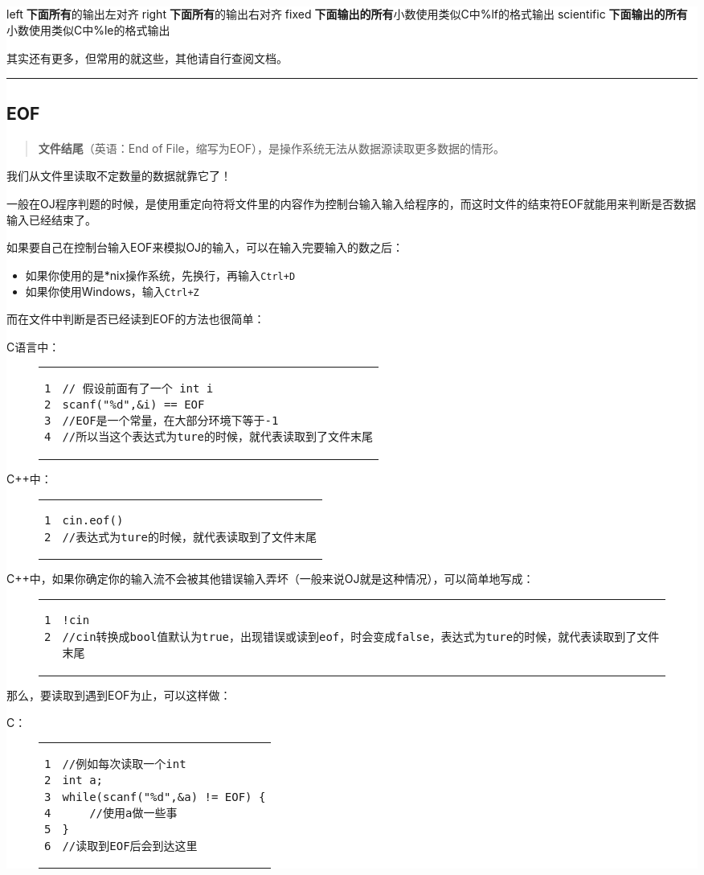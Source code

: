 <tr>
<td>left</td>
<td><strong>下面所有</strong>的输出左对齐</td>
</tr>
<tr>
<td>right</td>
<td><strong>下面所有</strong>的输出右对齐</td>
</tr>
<tr>
<td>fixed</td>
<td><strong>下面输出的所有</strong>小数使用类似C中%lf的格式输出</td>
</tr>
<tr>
<td>scientific</td>
<td><strong>下面输出的所有</strong>小数使用类似C中%le的格式输出</td>
</tr>
</tbody>
</table>
</div>
<p>其实还有更多，但常用的就这些，其他请自行查阅文档。</p>
<hr/>
<h2 id="EOF"><a class="headerlink" href="#EOF" title="EOF"></a>EOF</h2><blockquote>
<p><strong>文件结尾</strong>（英语：End of File，缩写为EOF），是操作系统无法从数据源读取更多数据的情形。</p>
</blockquote>
<p>我们从文件里读取不定数量的数据就靠它了！</p>
<p>一般在OJ程序判题的时候，是使用重定向符将文件里的内容作为控制台输入输入给程序的，而这时文件的结束符EOF就能用来判断是否数据输入已经结束了。</p>
<p>如果要自己在控制台输入EOF来模拟OJ的输入，可以在输入完要输入的数之后：</p>
<ul>
<li>如果你使用的是*nix操作系统，先换行，再输入<code>Ctrl+D</code></li>
<li>如果你使用Windows，输入<code>Ctrl+Z</code></li>
</ul>
<p>而在文件中判断是否已经读到EOF的方法也很简单：</p>
<p>C语言中：</p>
<figure class="highlight c"><table><tr><td class="gutter"><pre><span class="line">1</span><br/><span class="line">2</span><br/><span class="line">3</span><br/><span class="line">4</span><br/></pre></td><td class="code"><pre><span class="line"><span class="comment">// 假设前面有了一个 int i</span></span><br/><span class="line"><span class="built_in">scanf</span>(<span class="string">"%d"</span>,&amp;i) == EOF </span><br/><span class="line"><span class="comment">//EOF是一个常量，在大部分环境下等于-1</span></span><br/><span class="line"><span class="comment">//所以当这个表达式为ture的时候，就代表读取到了文件末尾</span></span><br/></pre></td></tr></table></figure>
<p>C++中：</p>
<figure class="highlight c++"><table><tr><td class="gutter"><pre><span class="line">1</span><br/><span class="line">2</span><br/></pre></td><td class="code"><pre><span class="line"><span class="built_in">cin</span>.eof()</span><br/><span class="line"><span class="comment">//表达式为ture的时候，就代表读取到了文件末尾</span></span><br/></pre></td></tr></table></figure>
<p>C++中，如果你确定你的输入流不会被其他错误输入弄坏（一般来说OJ就是这种情况），可以简单地写成：</p>
<figure class="highlight c++"><table><tr><td class="gutter"><pre><span class="line">1</span><br/><span class="line">2</span><br/></pre></td><td class="code"><pre><span class="line">!<span class="built_in">cin</span></span><br/><span class="line"><span class="comment">//cin转换成bool值默认为true，出现错误或读到eof，时会变成false，表达式为ture的时候，就代表读取到了文件末尾</span></span><br/></pre></td></tr></table></figure>
<p>那么，要读取到遇到EOF为止，可以这样做：</p>
<p>C：</p>
<figure class="highlight c"><table><tr><td class="gutter"><pre><span class="line">1</span><br/><span class="line">2</span><br/><span class="line">3</span><br/><span class="line">4</span><br/><span class="line">5</span><br/><span class="line">6</span><br/></pre></td><td class="code"><pre><span class="line"><span class="comment">//例如每次读取一个int</span></span><br/><span class="line"><span class="keyword">int</span> a;</span><br/><span class="line"><span class="keyword">while</span>(<span class="built_in">scanf</span>(<span class="string">"%d"</span>,&amp;a) != EOF) {</span><br/><span class="line">    <span class="comment">//使用a做一些事</span></span><br/><span class="line">}</span><br/><span class="line"><span class="comment">//读取到EOF后会到达这里</span></span><br/></pre></td></tr></table></figure>